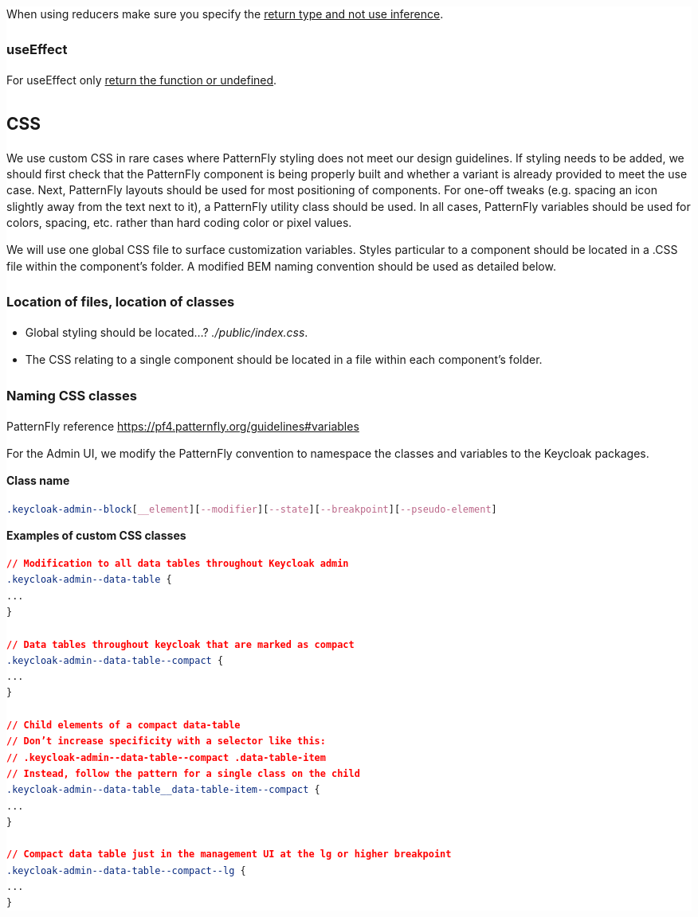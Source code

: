 When using reducers make sure you specify the [return type and not use inference](https://react-typescript-cheatsheet.netlify.app/docs/basic/getting-started/hooks#usereducer).

### useEffect

For useEffect only [return the function or undefined](https://react-typescript-cheatsheet.netlify.app/docs/basic/getting-started/hooks#useeffect).

## CSS

We use custom CSS in rare cases where PatternFly styling does not meet our design guidelines. If styling needs to be added, we should first check that the PatternFly component is being properly built and whether a variant is already provided to meet the use case. Next, PatternFly layouts should be used for most positioning of components. For one-off tweaks (e.g. spacing an icon slightly away from the text next to it), a PatternFly utility class should be used. In all cases, PatternFly variables should be used for colors, spacing, etc. rather than hard coding color or pixel values.

We will use one global CSS file to surface customization variables. Styles particular to a component should be located in a .CSS file within the component’s folder. A modified BEM naming convention should be used as detailed below.

### Location of files, location of classes

- Global styling should be located…? _./public/index.css_.

- The CSS relating to a single component should be located in a file within each component’s folder.

### Naming CSS classes

PatternFly reference https://pf4.patternfly.org/guidelines#variables

For the Admin UI, we modify the PatternFly convention to namespace the classes and variables to the Keycloak packages.

**Class name**

```css
.keycloak-admin--block[__element][--modifier][--state][--breakpoint][--pseudo-element]
```

**Examples of custom CSS classes**

```css
// Modification to all data tables throughout Keycloak admin
.keycloak-admin--data-table {
...
}

// Data tables throughout keycloak that are marked as compact
.keycloak-admin--data-table--compact {
...
}

// Child elements of a compact data-table
// Don’t increase specificity with a selector like this:
// .keycloak-admin--data-table--compact .data-table-item
// Instead, follow the pattern for a single class on the child
.keycloak-admin--data-table__data-table-item--compact {
...
}

// Compact data table just in the management UI at the lg or higher breakpoint
.keycloak-admin--data-table--compact--lg {
...
}
```
